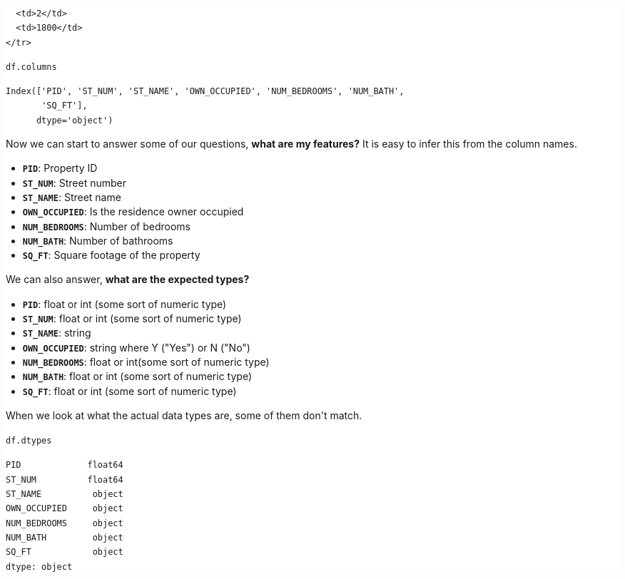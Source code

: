       <td>2</td>
      <td>1800</td>
    </tr>
  </tbody>
</table>
</div>




```python
df.columns
```




    Index(['PID', 'ST_NUM', 'ST_NAME', 'OWN_OCCUPIED', 'NUM_BEDROOMS', 'NUM_BATH',
           'SQ_FT'],
          dtype='object')



Now we can start to answer some of our questions, **what are my features?** It is easy to infer this from the column names.

- **<code>PID</code>**: Property ID
- **<code>ST_NUM</code>**: Street number
- **<code>ST_NAME</code>**: Street name
- **<code>OWN_OCCUPIED</code>**: Is the residence owner occupied
- **<code>NUM_BEDROOMS</code>**: Number of bedrooms
- **<code>NUM_BATH</code>**: Number of bathrooms
- **<code>SQ_FT</code>**: Square footage of the property

We can also answer, **what are the expected types?**
- **<code>PID</code>**: float or int (some sort of numeric type)
- **<code>ST_NUM</code>**: float or int (some sort of numeric type)
- **<code>ST_NAME</code>**: string
- **<code>OWN_OCCUPIED</code>**: string where Y ("Yes") or N ("No")
- **<code>NUM_BEDROOMS</code>**: float or int(some sort of numeric type)
- **<code>NUM_BATH</code>**: float or int (some sort of numeric type)
- **<code>SQ_FT</code>**: float or int (some sort of numeric type)

When we look at what the actual data types are, some of them don't match. 


```python
df.dtypes
```




    PID             float64
    ST_NUM          float64
    ST_NAME          object
    OWN_OCCUPIED     object
    NUM_BEDROOMS     object
    NUM_BATH         object
    SQ_FT            object
    dtype: object
